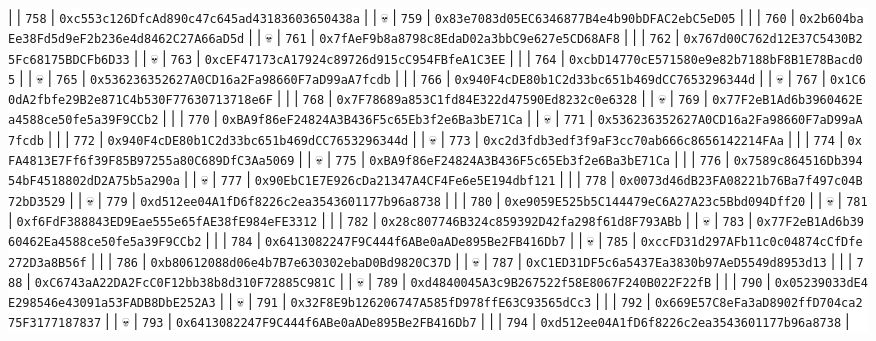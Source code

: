 |  | `758` | `0xc553c126DfcAd890c47c645ad43183603650438a` |
| 💀 | `759` | `0x83e7083d05EC6346877B4e4b90bDFAC2ebC5eD05` |
|  | `760` | `0x2b604baEe38Fd5d9eF2b236e4d8462C27A66aD5d` |
| 💀 | `761` | `0x7fAeF9b8a8798c8EdaD02a3bbC9e627e5CD68AF8` |
|  | `762` | `0x767d00C762d12E37C5430B25Fc68175BDCFb6D33` |
| 💀 | `763` | `0xcEF47173cA17924c89726d915cC954FBfeA1C3EE` |
|  | `764` | `0xcbD14770cE571580e9e82b7188bF8B1E78Bacd05` |
| 💀 | `765` | `0x536236352627A0CD16a2Fa98660F7aD99aA7fcdb` |
|  | `766` | `0x940F4cDE80b1C2d33bc651b469dCC7653296344d` |
| 💀 | `767` | `0x1C60dA2fbfe29B2e871C4b530F77630713718e6F` |
|  | `768` | `0x7F78689a853C1fd84E322d47590Ed8232c0e6328` |
| 💀 | `769` | `0x77F2eB1Ad6b3960462Ea4588ce50fe5a39F9CCb2` |
|  | `770` | `0xBA9f86eF24824A3B436F5c65Eb3f2e6Ba3bE71Ca` |
| 💀 | `771` | `0x536236352627A0CD16a2Fa98660F7aD99aA7fcdb` |
|  | `772` | `0x940F4cDE80b1C2d33bc651b469dCC7653296344d` |
| 💀 | `773` | `0xc2d3fdb3edf3f9aF3cc70ab666c8656142214FAa` |
|  | `774` | `0xFA4813E7Ff6f39F85B97255a80C689DfC3Aa5069` |
| 💀 | `775` | `0xBA9f86eF24824A3B436F5c65Eb3f2e6Ba3bE71Ca` |
|  | `776` | `0x7589c864516Db39454bF4518802dD2A75b5a290a` |
| 💀 | `777` | `0x90EbC1E7E926cDa21347A4CF4Fe6e5E194dbf121` |
|  | `778` | `0x0073d46dB23FA08221b76Ba7f497c04B72bD3529` |
| 💀 | `779` | `0xd512ee04A1fD6f8226c2ea3543601177b96a8738` |
|  | `780` | `0xe9059E525b5C144479eC6A27A23c5Bbd094Dff20` |
| 💀 | `781` | `0xf6FdF388843ED9Eae555e65fAE38fE984eFE3312` |
|  | `782` | `0x28c807746B324c859392D42fa298f61d8F793ABb` |
| 💀 | `783` | `0x77F2eB1Ad6b3960462Ea4588ce50fe5a39F9CCb2` |
|  | `784` | `0x6413082247F9C444f6ABe0aADe895Be2FB416Db7` |
| 💀 | `785` | `0xccFD31d297AFb11c0c04874cCfDfe272D3a8B56f` |
|  | `786` | `0xb80612088d06e4b7B7e630302ebaD0Bd9820C37D` |
| 💀 | `787` | `0xC1ED31DF5c6a5437Ea3830b97AeD5549d8953d13` |
|  | `788` | `0xC6743aA22DA2FcC0F12bb38b8d310F72885C981C` |
| 💀 | `789` | `0xd4840045A3c9B267522f58E8067F240B022F22fB` |
|  | `790` | `0x05239033dE4E298546e43091a53FADB8DbE252A3` |
| 💀 | `791` | `0x32F8E9b126206747A585fD978ffE63C93565dCc3` |
|  | `792` | `0x669E57C8eFa3aD8902ffD704ca275F3177187837` |
| 💀 | `793` | `0x6413082247F9C444f6ABe0aADe895Be2FB416Db7` |
|  | `794` | `0xd512ee04A1fD6f8226c2ea3543601177b96a8738` |